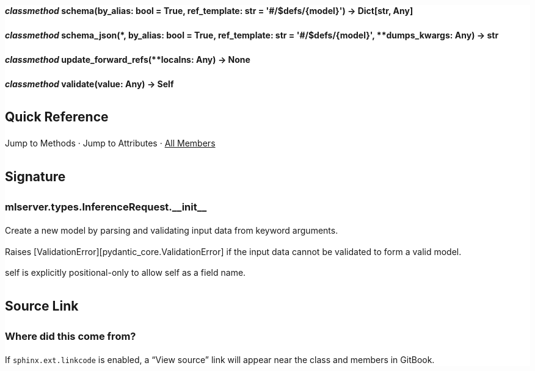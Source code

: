 #### *classmethod* schema(by_alias: bool = True, ref_template: str = '#/$defs/{model}') → Dict[str, Any]

#### *classmethod* schema_json(\*, by_alias: bool = True, ref_template: str = '#/$defs/{model}', \*\*dumps_kwargs: Any) → str

#### *classmethod* update_forward_refs(\*\*localns: Any) → None

#### *classmethod* validate(value: Any) → Self

## Quick Reference

Jump to Methods ·
Jump to Attributes ·
[All Members](#mlserver-types-inferencerequest-members)

## Signature

### mlserver.types.InferenceRequest.\_\_init_\_

Create a new model by parsing and validating input data from keyword arguments.

Raises [ValidationError][pydantic_core.ValidationError] if the input data cannot be
validated to form a valid model.

self is explicitly positional-only to allow self as a field name.

## Source Link

### Where did this come from?

If `sphinx.ext.linkcode` is enabled, a “View source” link will appear near the class and members in GitBook.



























